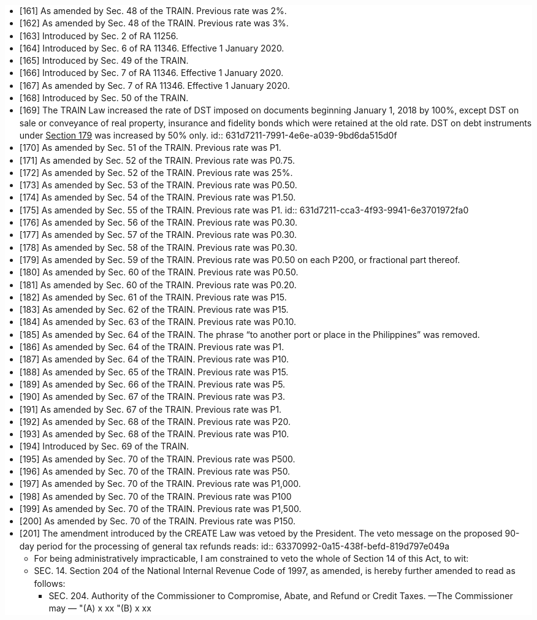 - [161] As amended by Sec. 48 of the TRAIN. Previous rate was 2%.
- [162] As amended by Sec. 48 of the TRAIN. Previous rate was 3%.
- [163] Introduced by Sec. 2 of RA 11256.
- [164] Introduced by Sec. 6 of RA 11346. Effective 1 January 2020.
- [165] Introduced by Sec. 49 of the TRAIN.
- [166] Introduced by Sec. 7 of RA 11346. Effective 1 January 2020.
- [167] As amended by Sec. 7 of RA 11346. Effective 1 January 2020.
- [168] Introduced by Sec. 50 of the TRAIN.
- [169] The TRAIN Law increased the rate of DST imposed on documents beginning January 1, 2018 by 100%, except DST on sale or conveyance of real property, insurance and fidelity bonds which were retained at the old rate. DST on debt instruments under [Section 179](((6320bb3f-7093-490a-bb23-5320c3e6d188))) was increased by 50% only.
  id:: 631d7211-7991-4e6e-a039-9bd6da515d0f
- [170] As amended by Sec. 51 of the TRAIN. Previous rate was P1.
- [171] As amended by Sec. 52 of the TRAIN. Previous rate was P0.75.
- [172] As amended by Sec. 52 of the TRAIN. Previous rate was 25%.
- [173] As amended by Sec. 53 of the TRAIN. Previous rate was P0.50.
- [174] As amended by Sec. 54 of the TRAIN. Previous rate was P1.50.
- [175] As amended by Sec. 55 of the TRAIN. Previous rate was P1.
  id:: 631d7211-cca3-4f93-9941-6e3701972fa0
- [176] As amended by Sec. 56 of the TRAIN. Previous rate was P0.30.
- [177] As amended by Sec. 57 of the TRAIN. Previous rate was P0.30.
- [178] As amended by Sec. 58 of the TRAIN. Previous rate was P0.30.
- [179] As amended by Sec. 59 of the TRAIN. Previous rate was P0.50 on each P200, or fractional part thereof.
- [180] As amended by Sec. 60 of the TRAIN. Previous rate was P0.50.
- [181] As amended by Sec. 60 of the TRAIN. Previous rate was P0.20.
- [182] As amended by Sec. 61 of the TRAIN. Previous rate was P15.
- [183] As amended by Sec. 62 of the TRAIN. Previous rate was P15.
- [184] As amended by Sec. 63 of the TRAIN. Previous rate was P0.10.
- [185] As amended by Sec. 64 of the TRAIN. The phrase “to another port or place in the Philippines” was removed.
- [186] As amended by Sec. 64 of the TRAIN. Previous rate was P1.
- [187] As amended by Sec. 64 of the TRAIN. Previous rate was P10.
- [188] As amended by Sec. 65 of the TRAIN. Previous rate was P15.
- [189] As amended by Sec. 66 of the TRAIN. Previous rate was P5.
- [190] As amended by Sec. 67 of the TRAIN. Previous rate was P3.
- [191] As amended by Sec. 67 of the TRAIN. Previous rate was P1.
- [192] As amended by Sec. 68 of the TRAIN. Previous rate was P20.
- [193] As amended by Sec. 68 of the TRAIN. Previous rate was P10.
- [194] Introduced by Sec. 69 of the TRAIN.
- [195] As amended by Sec. 70 of the TRAIN. Previous rate was P500.
- [196] As amended by Sec. 70 of the TRAIN. Previous rate was P50.
- [197] As amended by Sec. 70 of the TRAIN. Previous rate was P1,000.
- [198] As amended by Sec. 70 of the TRAIN. Previous rate was P100
- [199] As amended by Sec. 70 of the TRAIN. Previous rate was P1,500.
- [200] As amended by Sec. 70 of the TRAIN. Previous rate was P150.
- [201] The amendment introduced by the CREATE Law was vetoed by the President. The veto message on the proposed 90-day period for the processing of general tax refunds reads:
  id:: 63370992-0a15-438f-befd-819d797e049a
	- For being administratively impracticable, I am constrained to veto the whole of Section 14 of this Act, to wit:
	- SEC. 14. Section 204 of the National Internal Revenue Code of 1997, as amended, is hereby further amended to read as follows:
		- SEC. 204. Authority of the Commissioner to Compromise, Abate, and Refund or Credit Taxes. —The Commissioner may — "(A) x xx "(B) x xx
